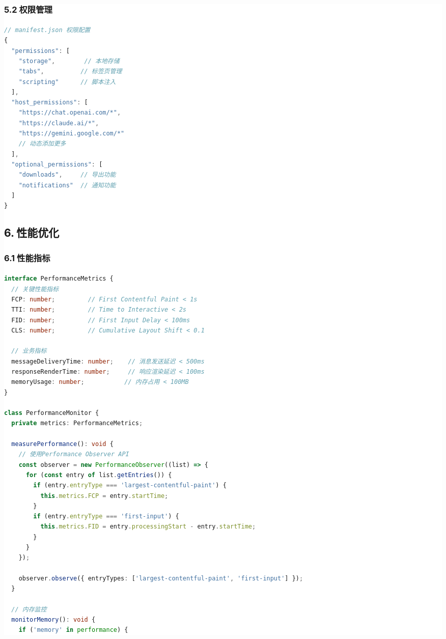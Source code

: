 ### 5.2 权限管理

```typescript
// manifest.json 权限配置
{
  "permissions": [
    "storage",        // 本地存储
    "tabs",          // 标签页管理
    "scripting"      // 脚本注入
  ],
  "host_permissions": [
    "https://chat.openai.com/*",
    "https://claude.ai/*",
    "https://gemini.google.com/*"
    // 动态添加更多
  ],
  "optional_permissions": [
    "downloads",     // 导出功能
    "notifications"  // 通知功能
  ]
}
```

## 6. 性能优化

### 6.1 性能指标

```typescript
interface PerformanceMetrics {
  // 关键性能指标
  FCP: number;         // First Contentful Paint < 1s
  TTI: number;         // Time to Interactive < 2s
  FID: number;         // First Input Delay < 100ms
  CLS: number;         // Cumulative Layout Shift < 0.1

  // 业务指标
  messageDeliveryTime: number;    // 消息发送延迟 < 500ms
  responseRenderTime: number;     // 响应渲染延迟 < 100ms
  memoryUsage: number;           // 内存占用 < 100MB
}

class PerformanceMonitor {
  private metrics: PerformanceMetrics;

  measurePerformance(): void {
    // 使用Performance Observer API
    const observer = new PerformanceObserver((list) => {
      for (const entry of list.getEntries()) {
        if (entry.entryType === 'largest-contentful-paint') {
          this.metrics.FCP = entry.startTime;
        }
        if (entry.entryType === 'first-input') {
          this.metrics.FID = entry.processingStart - entry.startTime;
        }
      }
    });

    observer.observe({ entryTypes: ['largest-contentful-paint', 'first-input'] });
  }

  // 内存监控
  monitorMemory(): void {
    if ('memory' in performance) {
```